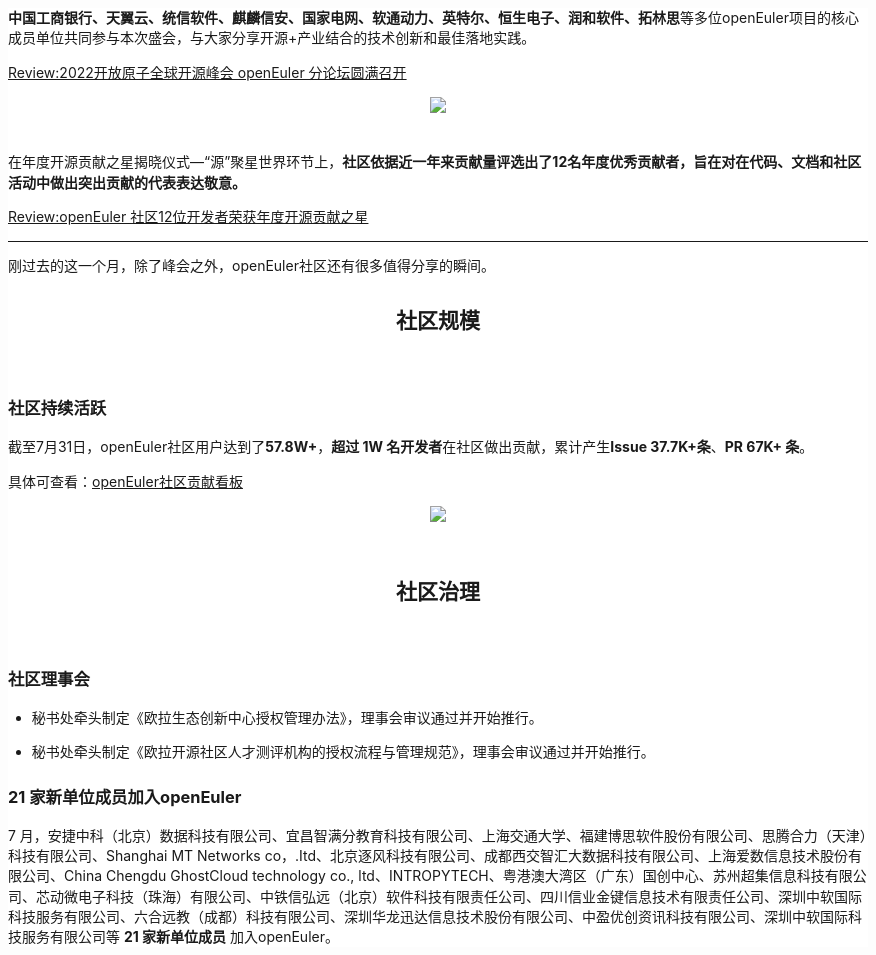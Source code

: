 **中国工商银行、天翼云、统信软件、麒麟信安、国家电网、软通动力、英特尔、恒生电子、润和软件、拓林思**等多位openEuler项目的核心成员单位共同参与本次盛会，与大家分享开源+产业结合的技术创新和最佳落地实践。

[Review:2022开放原子全球开源峰会 openEuler 分论坛圆满召开](https://mp.weixin.qq.com/s?__biz=MzI2NDE4OTE2Mg==&mid=2247494208&idx=1&sn=7bc30e43323892dd79378b1358bb3ce9&chksm=eab2cfc5ddc546d31fe351f0ca9bd5ce9d40f2705d9ac1abd0d2813e4e87502c38630458ea3a&token=1039521171&lang=zh_CN#rd)

<div align='center'>

<img src="/img/news/20220801-openeuler08/013.jpg" width="500">

</div></br>

在年度开源贡献之星揭晓仪式—“源”聚星世界环节上，**社区依据近一年来贡献量评选出了12名年度优秀贡献者，旨在对在代码、文档和社区活动中做出突出贡献的代表表达敬意。**

[Review:openEuler 社区12位开发者荣获年度开源贡献之星](https://mp.weixin.qq.com/s?__biz=MzI2NDE4OTE2Mg==&mid=2247494306&idx=3&sn=7e7bafb9aa602e8d69411aa97ac6d8e9&chksm=eab2cf27ddc54631c5e81cb3495dc5eb163ed0ddd66e39908360b00dbb29208b9d55687df617&token=1039521171&lang=zh_CN#rd)

---

刚过去的这一个月，除了峰会之外，openEuler社区还有很多值得分享的瞬间。

<div align='center'>

## 社区规模

</div></br>

### 社区持续活跃

截至7月31日，openEuler社区用户达到了**57.8W+**，**超过 1W 名开发者**在社区做出贡献，累计产生**Issue 37.7K+条**、**PR 67K+ 条**。

具体可查看：[openEuler社区贡献看板](https://datastat.openeuler.org/zh/overview)

<div align='center'>

<img src="/img/news/20220801-openeuler08/016.png" width="500">

</div></br>

<div align='center'>

## 社区治理

</div></br>

### 社区理事会

- 秘书处牵头制定《欧拉生态创新中心授权管理办法》，理事会审议通过并开始推行。

- 秘书处牵头制定《欧拉开源社区人才测评机构的授权流程与管理规范》，理事会审议通过并开始推行。

### 21 家新单位成员加入openEuler

7 月，安捷中科（北京）数据科技有限公司、宜昌智满分教育科技有限公司、上海交通大学、福建博思软件股份有限公司、思腾合力（天津）科技有限公司、Shanghai MT Networks co，.Itd、北京逐风科技有限公司、成都西交智汇大数据科技有限公司、上海爱数信息技术股份有限公司、China Chengdu GhostCloud technology co., ltd、INTROPYTECH、粤港澳大湾区（广东）国创中心、苏州超集信息科技有限公司、芯动微电子科技（珠海）有限公司、中铁信弘远（北京）软件科技有限责任公司、四川信业金键信息技术有限责任公司、深圳中软国际科技服务有限公司、六合远教（成都）科技有限公司、深圳华龙迅达信息技术股份有限公司、中盈优创资讯科技有限公司、深圳中软国际科技服务有限公司等 **21 家新单位成员** 加入openEuler。
